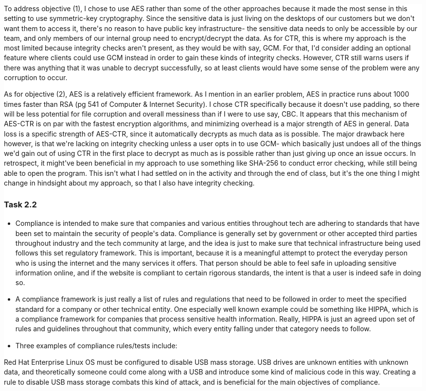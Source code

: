 To address objective (1), I chose to use AES rather than some of the other approaches because
it made the most sense in this setting to use symmetric-key cryptography. Since the sensitive
data is just living on the desktops of our customers but we don't want them to access it,
there's no reason to have public key infrastructure- the sensitive data needs to only
be accessible by our team, and only members of our internal group need to encrypt/decrypt
the data. As for CTR, this is where my approach is the most limited because integrity checks
aren't present, as they would be with say, GCM. For that, I'd consider adding an optional
feature where clients could use GCM instead in order to gain these kinds of integrity checks.
However, CTR still warns users if there was anything that it was unable to decrypt
successfully, so at least clients would have some sense of the problem were any corruption
to occur.

As for objective (2), AES is a relatively efficient framework. As I mention in an earlier
problem, AES in practice runs about 1000 times faster than RSA (pg 541 of Computer & Internet
Security). I chose CTR specifically because it doesn't use padding, so there will be less
potential for file corruption and overall messiness than if I were to use say, CBC. It 
appears that this mechanism of AES-CTR is on par with the fastest encryption algorithms, and 
minimizing overhead is a major strength of AES in general. Data loss is a specific strength
of AES-CTR, since it automatically decrypts as much data as is possible. The major drawback
here however, is that we're lacking on integrity checking unless a user opts in to use GCM-
which basically just undoes all of the things we'd gain out of using CTR in the first place
to decrypt as much as is possible rather than just giving up once an issue occurs. In
retrospect, it might've been beneficial in my approach to use something like SHA-256 to
conduct error checking, while still being able to open the program. This isn't what I
had settled on in the activity and through the end of class, but it's the one thing I might
change in hindsight about my approach, so that I also have integrity checking.


### Task 2.2

* Compliance is intended to make sure that companies and various entities throughout
tech are adhering to standards that have been set to maintain the security of people's 
data. Compliance is generally set by government or other accepted third parties throughout
industry and the tech community at large, and the idea is just to make sure that
technical infrastructure being used follows this set regulatory framework. This is
important, because it is a meaningful attempt to protect the everyday person
who is using the internet and the many services it offers. That person should be able
to feel safe in uploading sensitive information online, and if the website
is compliant to certain rigorous standards, the intent is that a user is indeed safe in
doing so.

* A compliance framework is just really a list of rules and regulations that need to be
followed in order to meet the specified standard for a company or other technical entity.
One especially well known example could be something like HIPPA, which is a compliance
framework for companies that process sensitive health information. Really, HIPPA is just
an agreed upon set of rules and guidelines throughout that community, which every entity
falling under that category needs to follow.

* Three examples of compliance rules/tests include:

Red Hat Enterprise Linux OS must be configured to disable USB mass storage. USB drives 
are unknown entities with unknown data, and theoretically someone could come along with 
a USB and introduce some kind of malicious code in this way. Creating a rule to disable
USB mass storage combats this kind of attack, and is beneficial for the main objectives
of compliance.
